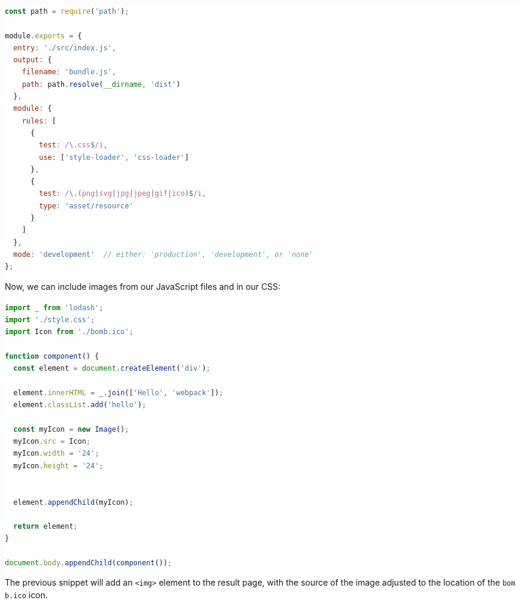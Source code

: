 ```javascript
const path = require('path');

module.exports = {
  entry: './src/index.js',
  output: {
    filename: 'bundle.js',
    path: path.resolve(__dirname, 'dist')
  },
  module: {
    rules: [
      {
        test: /\.css$/i,
        use: ['style-loader', 'css-loader']
      },
      {
        test: /\.(png|svg|jpg|jpeg|gif|ico)$/i,
        type: 'asset/resource'
      }
    ]
  },
  mode: 'development'  // either: 'production', 'development', or 'none'
};
```

Now, we can include images from our JavaScript files and in our CSS:

```javascript
import _ from 'lodash';
import './style.css';
import Icon from './bomb.ico';

function component() {
  const element = document.createElement('div');

  element.innerHTML = _.join(['Hello', 'webpack']);
  element.classList.add('hello');

  const myIcon = new Image();
  myIcon.src = Icon;
  myIcon.width = '24';
  myIcon.height = '24';


  element.appendChild(myIcon);

  return element;
}

document.body.appendChild(component());
```

The previous snippet will add an `<img>` element to the result page, with the source of the image adjusted to the location of the `bomb.ico` icon.
